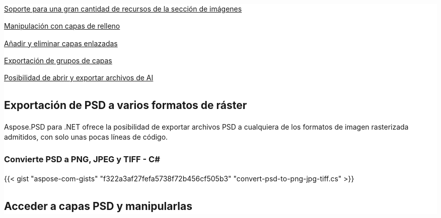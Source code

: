    </div>
   <div class="col-lg-4">
    <em class="fa fa-filter ico-blue fa-2x col-lg-2">
    </em>
    <p class="col-lg-10">
      <a href="https://docs.aspose.com/psd/net/list-of-the-supported-psd-global-image-resources/">Soporte para una gran cantidad de recursos de la sección de imágenes</a>
    </p>
   </div>
   <div class="col-lg-4">
    <em class="fa fa-pencil-square-o ico-blue fa-2x col-lg-2">
    </em>
    <p class="col-lg-10">
      <a href="https://docs.aspose.com/psd/net/support-of-fill-layers/">Manipulación con capas de relleno</a>
    </p>
   </div>
   <div class="col-lg-4">
    <em class="fa fa-link ico-blue fa-2x col-lg-2">
    </em>
    <p class="col-lg-10">
      <a href="https://docs.aspose.com/psd/net/working-with-layers/#support-of-linked-layers">Añadir y eliminar capas enlazadas</a>
    </p>
   </div>
   <div class="col-lg-4">
    <em class="fa fa-chrome ico-blue fa-2x col-lg-2">
    </em>
    <p class="col-lg-10">
      <a href="https://docs.aspose.com/psd/net/export-layer-group-to-image/">Exportación de grupos de capas</a>
    </p>
   </div>
   <div class="col-lg-4">
    <em class="fa fa-exchange ico-blue fa-2x col-lg-2">
    </em>
    <p class="col-lg-10">
      <a href="https://docs.aspose.com/psd/net/manipulating-adobe-illustrator-formats/">Posibilidad de abrir y exportar archivos de AI</a>
    </p>
   </div>
   
   <div class="col-lg-12">
    <h2 class="h2title">
     Exportación de PSD a varios formatos de ráster
    </h2>
    <p>
     Aspose.PSD para .NET ofrece la posibilidad de exportar archivos PSD a cualquiera de los formatos de imagen rasterizada admitidos, con solo unas pocas líneas de código.
    </p>
    <div class="codeblock" id="code">
     <h3>
      Convierte PSD a PNG, JPEG y TIFF - C#
     </h3>
    {{< gist "aspose-com-gists" "f322a3af27fefa5738f72b456cf505b3" "convert-psd-to-png-jpg-tiff.cs" >}}
    </div>
   </div>
   <div class="col-lg-12">
    <h2 class="h2title">
     Acceder a capas PSD y manipularlas
    </h2>
    <p>